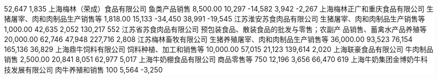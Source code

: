 52,647
1,835
上海梅林（荣成）食品有限公司
鱼类产品销售
8,500.00
10,297
-14,582
3,942
-2,267
上海梅林正广和重庆食品有限公司
生猪屠宰、肉和肉制品生产销售等
1,818.00
15,133
-34,450
38,991
-19,545
江苏淮安苏食肉品有限公司
生猪屠宰、肉和肉制品生产销售等
1,000.00
42,635
2,052
130,217
552
江苏省苏食肉品有限公司
预包装食品、散装食品的批发与零售；农副产
品销售、蓄禽水产品养殖等
20,000.00
62,746
47,948
227,716
2,808
江苏梅林畜牧有限公司
生猪养殖屠宰、肉和肉制品生产销售等
36,000.00
93,523
76,154
165,136
36,829
上海鼎牛饲料有限公司
饲料种植、加工和销售等
10,000.00
57,015
21,123
139,614
2,020
上海联豪食品有限公司
牛肉制品销售
2,500.00
20,841
8,051
62,977
5,017
上海牛奶棚食品有限公司
商品零售等
750
12,196
3,656
66,470
619
上海牛奶集团金博奶牛科技发展有限公司
肉牛养殖和销售
100
5,564
-3,250